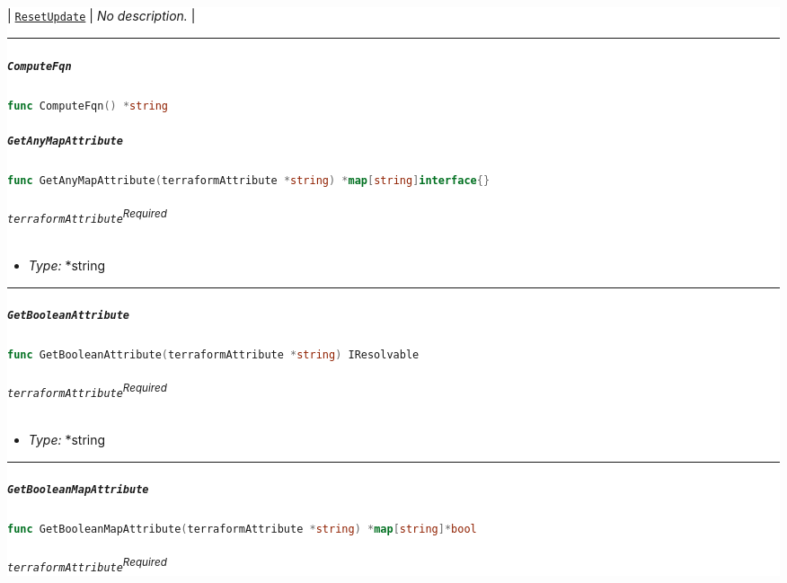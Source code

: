 | <code><a href="#@cdktf/provider-opentelekomcloud.ltsHostGroupV3.LtsHostGroupV3TimeoutsOutputReference.resetUpdate">ResetUpdate</a></code> | *No description.* |

---

##### `ComputeFqn` <a name="ComputeFqn" id="@cdktf/provider-opentelekomcloud.ltsHostGroupV3.LtsHostGroupV3TimeoutsOutputReference.computeFqn"></a>

```go
func ComputeFqn() *string
```

##### `GetAnyMapAttribute` <a name="GetAnyMapAttribute" id="@cdktf/provider-opentelekomcloud.ltsHostGroupV3.LtsHostGroupV3TimeoutsOutputReference.getAnyMapAttribute"></a>

```go
func GetAnyMapAttribute(terraformAttribute *string) *map[string]interface{}
```

###### `terraformAttribute`<sup>Required</sup> <a name="terraformAttribute" id="@cdktf/provider-opentelekomcloud.ltsHostGroupV3.LtsHostGroupV3TimeoutsOutputReference.getAnyMapAttribute.parameter.terraformAttribute"></a>

- *Type:* *string

---

##### `GetBooleanAttribute` <a name="GetBooleanAttribute" id="@cdktf/provider-opentelekomcloud.ltsHostGroupV3.LtsHostGroupV3TimeoutsOutputReference.getBooleanAttribute"></a>

```go
func GetBooleanAttribute(terraformAttribute *string) IResolvable
```

###### `terraformAttribute`<sup>Required</sup> <a name="terraformAttribute" id="@cdktf/provider-opentelekomcloud.ltsHostGroupV3.LtsHostGroupV3TimeoutsOutputReference.getBooleanAttribute.parameter.terraformAttribute"></a>

- *Type:* *string

---

##### `GetBooleanMapAttribute` <a name="GetBooleanMapAttribute" id="@cdktf/provider-opentelekomcloud.ltsHostGroupV3.LtsHostGroupV3TimeoutsOutputReference.getBooleanMapAttribute"></a>

```go
func GetBooleanMapAttribute(terraformAttribute *string) *map[string]*bool
```

###### `terraformAttribute`<sup>Required</sup> <a name="terraformAttribute" id="@cdktf/provider-opentelekomcloud.ltsHostGroupV3.LtsHostGroupV3TimeoutsOutputReference.getBooleanMapAttribute.parameter.terraformAttribute"></a>
